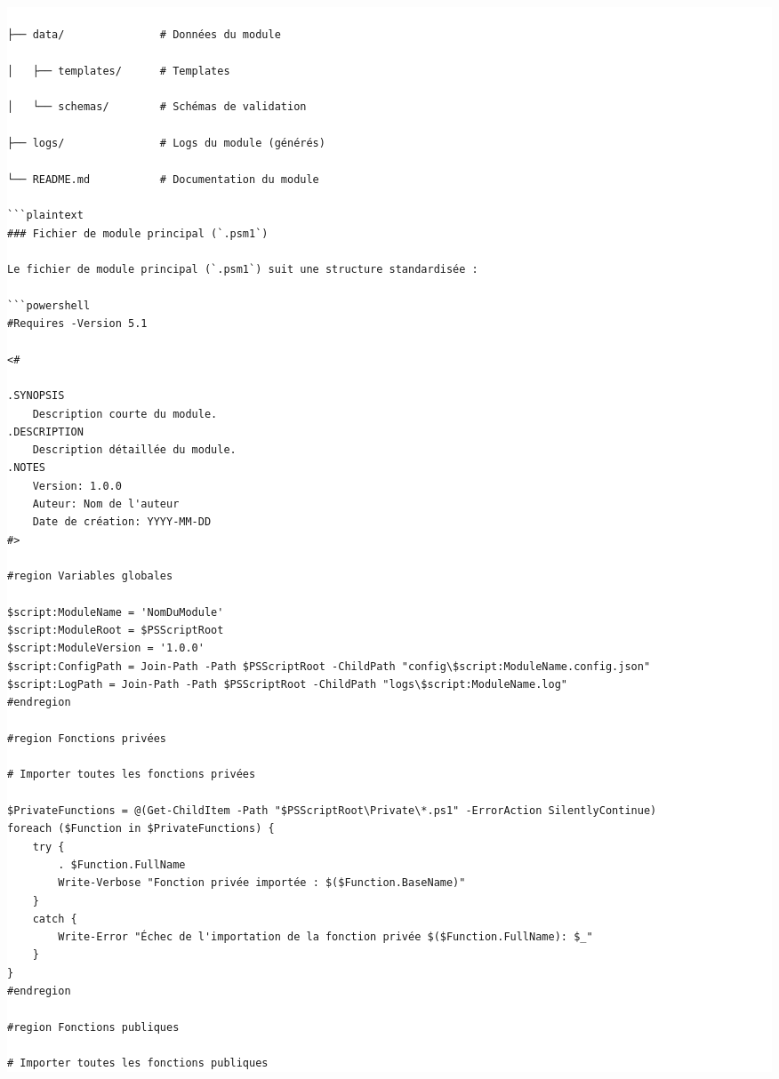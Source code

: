 ```plaintext

├── data/               # Données du module

│   ├── templates/      # Templates

│   └── schemas/        # Schémas de validation

├── logs/               # Logs du module (générés)

└── README.md           # Documentation du module

```plaintext
### Fichier de module principal (`.psm1`)

Le fichier de module principal (`.psm1`) suit une structure standardisée :

```powershell
#Requires -Version 5.1

<#

.SYNOPSIS
    Description courte du module.
.DESCRIPTION
    Description détaillée du module.
.NOTES
    Version: 1.0.0
    Auteur: Nom de l'auteur
    Date de création: YYYY-MM-DD
#>

#region Variables globales

$script:ModuleName = 'NomDuModule'
$script:ModuleRoot = $PSScriptRoot
$script:ModuleVersion = '1.0.0'
$script:ConfigPath = Join-Path -Path $PSScriptRoot -ChildPath "config\$script:ModuleName.config.json"
$script:LogPath = Join-Path -Path $PSScriptRoot -ChildPath "logs\$script:ModuleName.log"
#endregion

#region Fonctions privées

# Importer toutes les fonctions privées

$PrivateFunctions = @(Get-ChildItem -Path "$PSScriptRoot\Private\*.ps1" -ErrorAction SilentlyContinue)
foreach ($Function in $PrivateFunctions) {
    try {
        . $Function.FullName
        Write-Verbose "Fonction privée importée : $($Function.BaseName)"
    }
    catch {
        Write-Error "Échec de l'importation de la fonction privée $($Function.FullName): $_"
    }
}
#endregion

#region Fonctions publiques

# Importer toutes les fonctions publiques

```